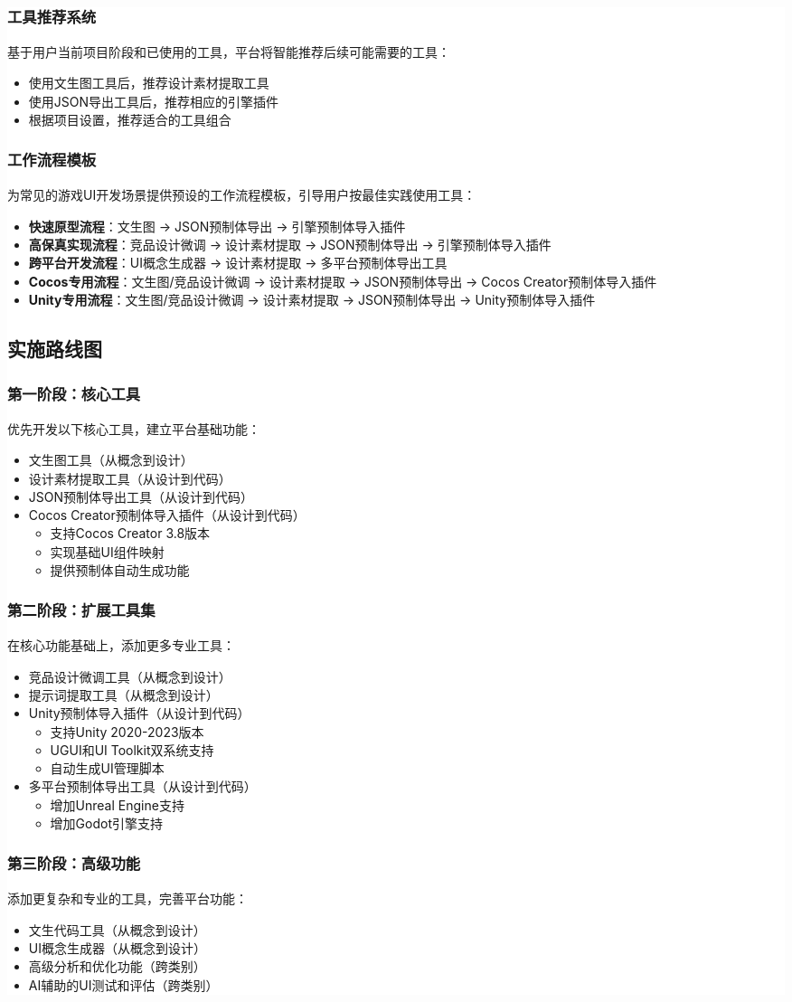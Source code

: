 ### 工具推荐系统

基于用户当前项目阶段和已使用的工具，平台将智能推荐后续可能需要的工具：

- 使用文生图工具后，推荐设计素材提取工具
- 使用JSON导出工具后，推荐相应的引擎插件
- 根据项目设置，推荐适合的工具组合

### 工作流程模板

为常见的游戏UI开发场景提供预设的工作流程模板，引导用户按最佳实践使用工具：

- **快速原型流程**：文生图 → JSON预制体导出 → 引擎预制体导入插件
- **高保真实现流程**：竞品设计微调 → 设计素材提取 → JSON预制体导出 → 引擎预制体导入插件
- **跨平台开发流程**：UI概念生成器 → 设计素材提取 → 多平台预制体导出工具
- **Cocos专用流程**：文生图/竞品设计微调 → 设计素材提取 → JSON预制体导出 → Cocos Creator预制体导入插件
- **Unity专用流程**：文生图/竞品设计微调 → 设计素材提取 → JSON预制体导出 → Unity预制体导入插件

## 实施路线图

### 第一阶段：核心工具

优先开发以下核心工具，建立平台基础功能：

- 文生图工具（从概念到设计）
- 设计素材提取工具（从设计到代码）
- JSON预制体导出工具（从设计到代码）
- Cocos Creator预制体导入插件（从设计到代码）
  - 支持Cocos Creator 3.8版本
  - 实现基础UI组件映射
  - 提供预制体自动生成功能

### 第二阶段：扩展工具集

在核心功能基础上，添加更多专业工具：

- 竞品设计微调工具（从概念到设计）
- 提示词提取工具（从概念到设计）
- Unity预制体导入插件（从设计到代码）
  - 支持Unity 2020-2023版本
  - UGUI和UI Toolkit双系统支持
  - 自动生成UI管理脚本
- 多平台预制体导出工具（从设计到代码）
  - 增加Unreal Engine支持
  - 增加Godot引擎支持

### 第三阶段：高级功能

添加更复杂和专业的工具，完善平台功能：

- 文生代码工具（从概念到设计）
- UI概念生成器（从概念到设计）
- 高级分析和优化功能（跨类别）
- AI辅助的UI测试和评估（跨类别）
